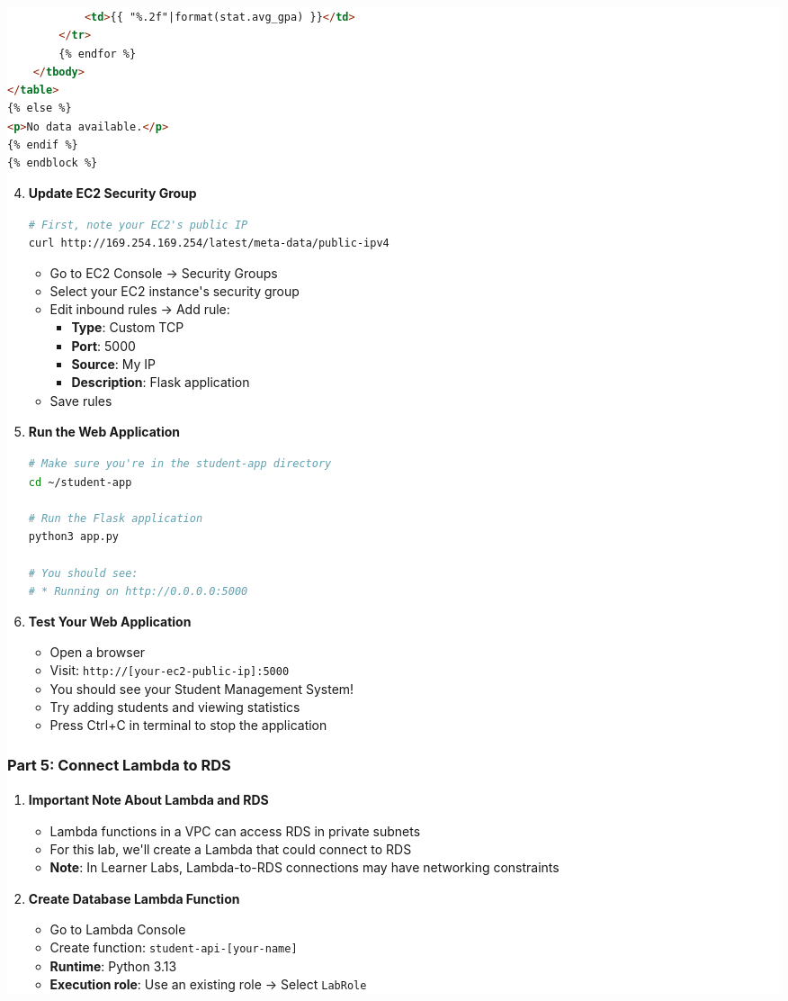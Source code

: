    ```html
               <td>{{ "%.2f"|format(stat.avg_gpa) }}</td>
           </tr>
           {% endfor %}
       </tbody>
   </table>
   {% else %}
   <p>No data available.</p>
   {% endif %}
   {% endblock %}
   ```

4. **Update EC2 Security Group**
   ```bash
   # First, note your EC2's public IP
   curl http://169.254.169.254/latest/meta-data/public-ipv4
   ```

   - Go to EC2 Console → Security Groups
   - Select your EC2 instance's security group
   - Edit inbound rules → Add rule:
     - **Type**: Custom TCP
     - **Port**: 5000
     - **Source**: My IP
     - **Description**: Flask application
   - Save rules

5. **Run the Web Application**
   ```bash
   # Make sure you're in the student-app directory
   cd ~/student-app
   
   # Run the Flask application
   python3 app.py
   
   # You should see:
   # * Running on http://0.0.0.0:5000
   ```

6. **Test Your Web Application**
   - Open a browser
   - Visit: `http://[your-ec2-public-ip]:5000`
   - You should see your Student Management System!
   - Try adding students and viewing statistics
   - Press Ctrl+C in terminal to stop the application

### Part 5: Connect Lambda to RDS

1. **Important Note About Lambda and RDS**
   - Lambda functions in a VPC can access RDS in private subnets
   - For this lab, we'll create a Lambda that could connect to RDS
   - **Note**: In Learner Labs, Lambda-to-RDS connections may have networking constraints

2. **Create Database Lambda Function**
   - Go to Lambda Console
   - Create function: `student-api-[your-name]`
   - **Runtime**: Python 3.13
   - **Execution role**: Use an existing role → Select `LabRole`
